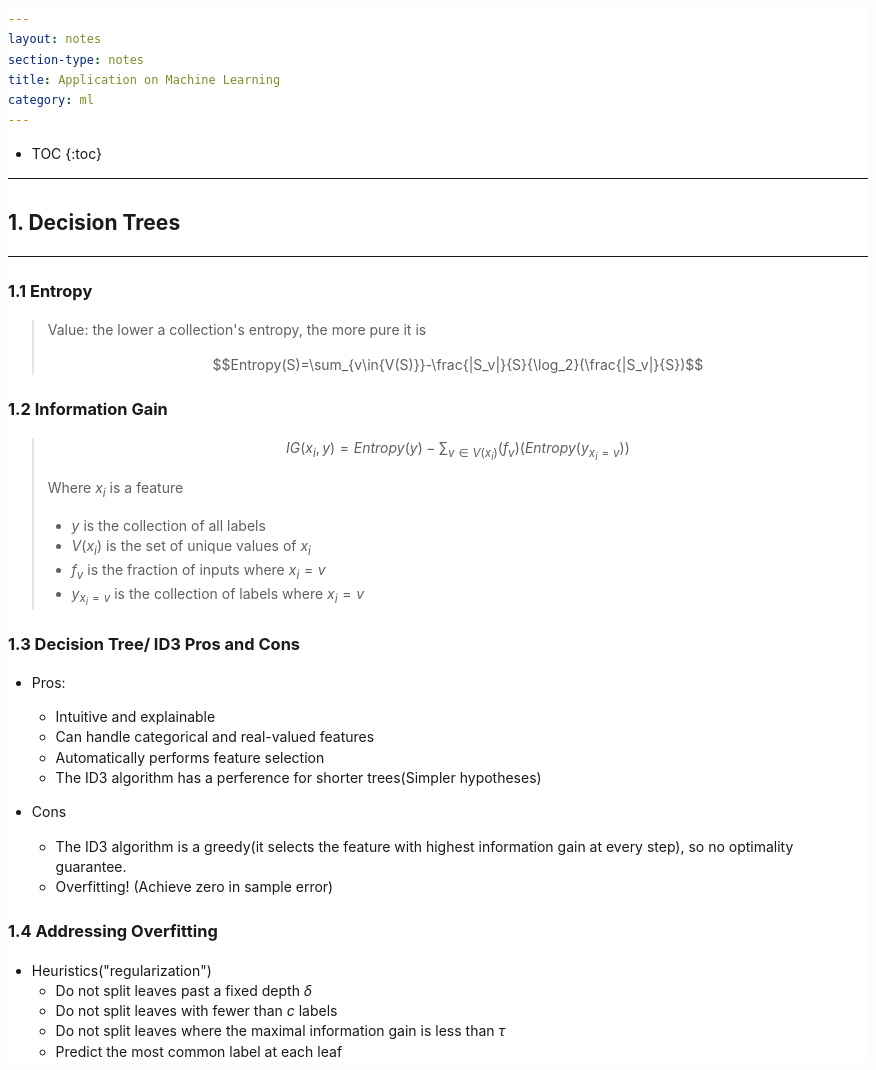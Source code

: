 ```yaml
---
layout: notes
section-type: notes
title: Application on Machine Learning
category: ml
---
```


* TOC
{:toc}
---

## 1. Decision Trees
<hr>

### 1.1 Entropy
> Value: the lower a collection's entropy, the more pure it is
> 
> $$Entropy(S)=\sum_{v\in{V(S)}}-\frac{|S_v|}{S}{\log_2}(\frac{|S_v|}{S})$$


### 1.2 Information Gain

> $$IG(x_i,y)= Entropy(y)-\sum_{v\in{V(x_i)}}(f_v)(Entropy(y_{x_i=v}))$$
> 
> Where $x_i$ is a feature
> * $y$ is the collection of all labels
> * $V(x_i)$ is the set of unique values of $x_i$
> * $f_v$ is the fraction of inputs where $x_i=v$
> * $y_{x_i=v}$ is the collection of labels where $x_i=v$

### 1.3 Decision Tree/ ID3 Pros and Cons
* Pros:
    * Intuitive and explainable
    * Can handle categorical and real-valued features
    * Automatically performs feature selection
    * The ID3 algorithm has a perference for shorter trees(Simpler hypotheses)

* Cons
    * The ID3 algorithm is a greedy(it selects the feature with highest information gain at every step), so no optimality guarantee.
    * Overfitting! (Achieve zero in sample error)

### 1.4 Addressing Overfitting
* Heuristics("regularization")
    * Do not split leaves past a fixed depth $\delta$
    * Do not split leaves with fewer than $c$ labels
    * Do not split leaves where the maximal information gain is less than $\tau$
    * Predict the most common label at each leaf
